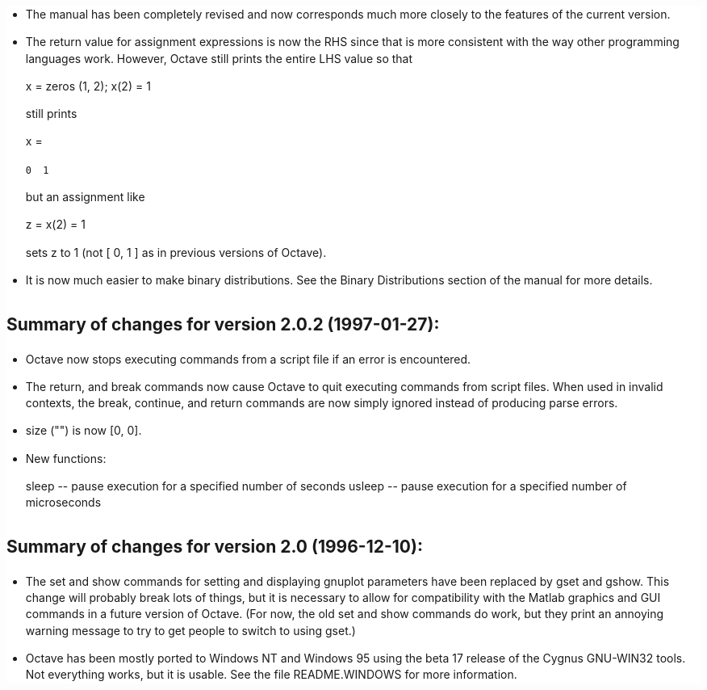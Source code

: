   * The manual has been completely revised and now corresponds much
    more closely to the features of the current version.

  * The return value for assignment expressions is now the RHS since
    that is more consistent with the way other programming languages
    work.  However, Octave still prints the entire LHS value so that

      x = zeros (1, 2);
      x(2) = 1

    still prints

      x =

        0  1

    but an assignment like

      z = x(2) = 1

    sets z to 1 (not [ 0, 1 ] as in previous versions of Octave).

  * It is now much easier to make binary distributions.  See the
    Binary Distributions section of the manual for more details.

Summary of changes for version 2.0.2 (1997-01-27):
-------------------------------------------------

  * Octave now stops executing commands from a script file if an error
    is encountered.

  * The return, and break commands now cause Octave to quit executing
    commands from script files.  When used in invalid contexts, the
    break, continue, and return commands are now simply ignored
    instead of producing parse errors.

  * size ("") is now [0, 0].

  * New functions:

      sleep   -- pause execution for a specified number of seconds
      usleep  -- pause execution for a specified number of microseconds

Summary of changes for version 2.0 (1996-12-10):
-----------------------------------------------

  * The set and show commands for setting and displaying gnuplot
    parameters have been replaced by gset and gshow.  This change will
    probably break lots of things, but it is necessary to allow for
    compatibility with the Matlab graphics and GUI commands in a
    future version of Octave.  (For now, the old set and show commands
    do work, but they print an annoying warning message to try to get
    people to switch to using gset.)

  * Octave has been mostly ported to Windows NT and Windows 95 using
    the beta 17 release of the Cygnus GNU-WIN32 tools.  Not everything
    works, but it is usable.  See the file README.WINDOWS for more
    information.
